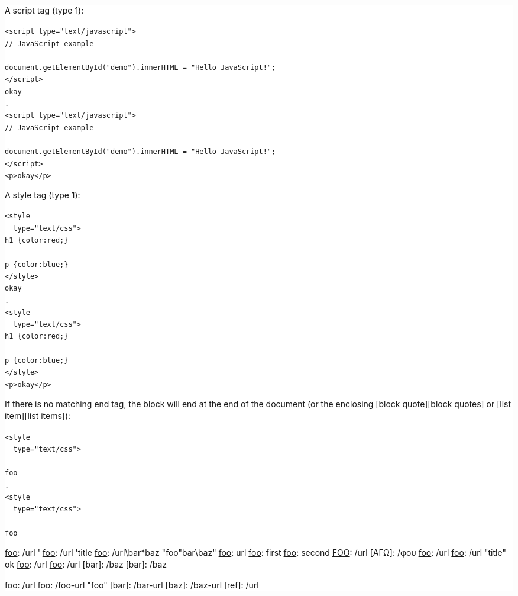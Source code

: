 
A script tag (type 1):

```````````````````````````````` example
<script type="text/javascript">
// JavaScript example

document.getElementById("demo").innerHTML = "Hello JavaScript!";
</script>
okay
.
<script type="text/javascript">
// JavaScript example

document.getElementById("demo").innerHTML = "Hello JavaScript!";
</script>
<p>okay</p>
````````````````````````````````


A style tag (type 1):

```````````````````````````````` example
<style
  type="text/css">
h1 {color:red;}

p {color:blue;}
</style>
okay
.
<style
  type="text/css">
h1 {color:red;}

p {color:blue;}
</style>
<p>okay</p>
````````````````````````````````


If there is no matching end tag, the block will end at the
end of the document (or the enclosing [block quote][block quotes]
or [list item][list items]):

```````````````````````````````` example
<style
  type="text/css">

foo
.
<style
  type="text/css">

foo
````````````````````````````````


[foo]: /url "title"
[foo]: /url '
[foo]: /url 'title
[foo]: /url\bar\*baz "foo\"bar\baz"
[foo]: url
[foo]: first
[foo]: second
[FOO]: /url
[ΑΓΩ]: /φου
[foo]: /url
[foo]: /url "title" ok
[foo]: /url
[foo]: /url
[bar]: /baz
[bar]: /baz</p>
[foo]: /url
[foo]: /foo-url "foo"
[bar]: /bar-url
[baz]: /baz-url
  [ref]: /url